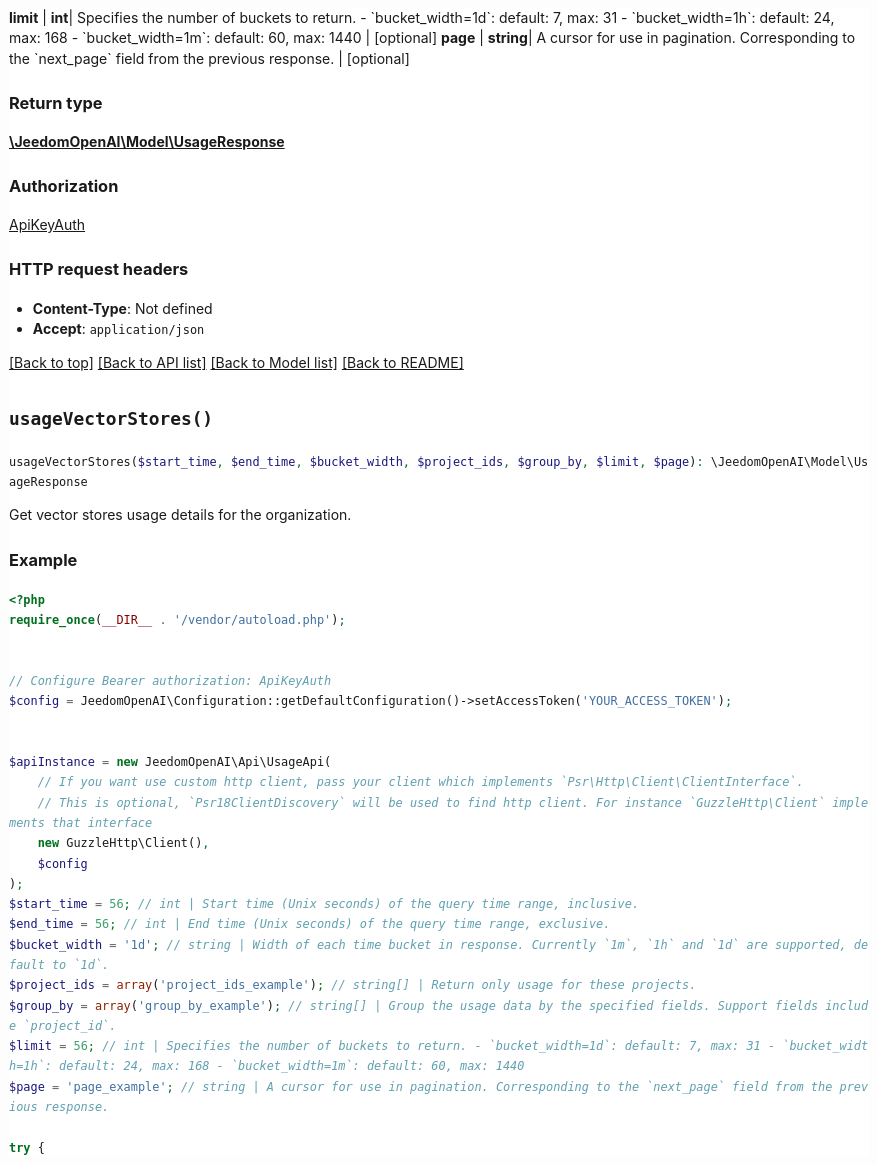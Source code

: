  **limit** | **int**| Specifies the number of buckets to return. - &#x60;bucket_width&#x3D;1d&#x60;: default: 7, max: 31 - &#x60;bucket_width&#x3D;1h&#x60;: default: 24, max: 168 - &#x60;bucket_width&#x3D;1m&#x60;: default: 60, max: 1440 | [optional]
 **page** | **string**| A cursor for use in pagination. Corresponding to the &#x60;next_page&#x60; field from the previous response. | [optional]

### Return type

[**\JeedomOpenAI\Model\UsageResponse**](../Model/UsageResponse.md)

### Authorization

[ApiKeyAuth](../../README.md#ApiKeyAuth)

### HTTP request headers

- **Content-Type**: Not defined
- **Accept**: `application/json`

[[Back to top]](#) [[Back to API list]](../../README.md#endpoints)
[[Back to Model list]](../../README.md#models)
[[Back to README]](../../README.md)

## `usageVectorStores()`

```php
usageVectorStores($start_time, $end_time, $bucket_width, $project_ids, $group_by, $limit, $page): \JeedomOpenAI\Model\UsageResponse
```

Get vector stores usage details for the organization.

### Example

```php
<?php
require_once(__DIR__ . '/vendor/autoload.php');


// Configure Bearer authorization: ApiKeyAuth
$config = JeedomOpenAI\Configuration::getDefaultConfiguration()->setAccessToken('YOUR_ACCESS_TOKEN');


$apiInstance = new JeedomOpenAI\Api\UsageApi(
    // If you want use custom http client, pass your client which implements `Psr\Http\Client\ClientInterface`.
    // This is optional, `Psr18ClientDiscovery` will be used to find http client. For instance `GuzzleHttp\Client` implements that interface
    new GuzzleHttp\Client(),
    $config
);
$start_time = 56; // int | Start time (Unix seconds) of the query time range, inclusive.
$end_time = 56; // int | End time (Unix seconds) of the query time range, exclusive.
$bucket_width = '1d'; // string | Width of each time bucket in response. Currently `1m`, `1h` and `1d` are supported, default to `1d`.
$project_ids = array('project_ids_example'); // string[] | Return only usage for these projects.
$group_by = array('group_by_example'); // string[] | Group the usage data by the specified fields. Support fields include `project_id`.
$limit = 56; // int | Specifies the number of buckets to return. - `bucket_width=1d`: default: 7, max: 31 - `bucket_width=1h`: default: 24, max: 168 - `bucket_width=1m`: default: 60, max: 1440
$page = 'page_example'; // string | A cursor for use in pagination. Corresponding to the `next_page` field from the previous response.

try {
```